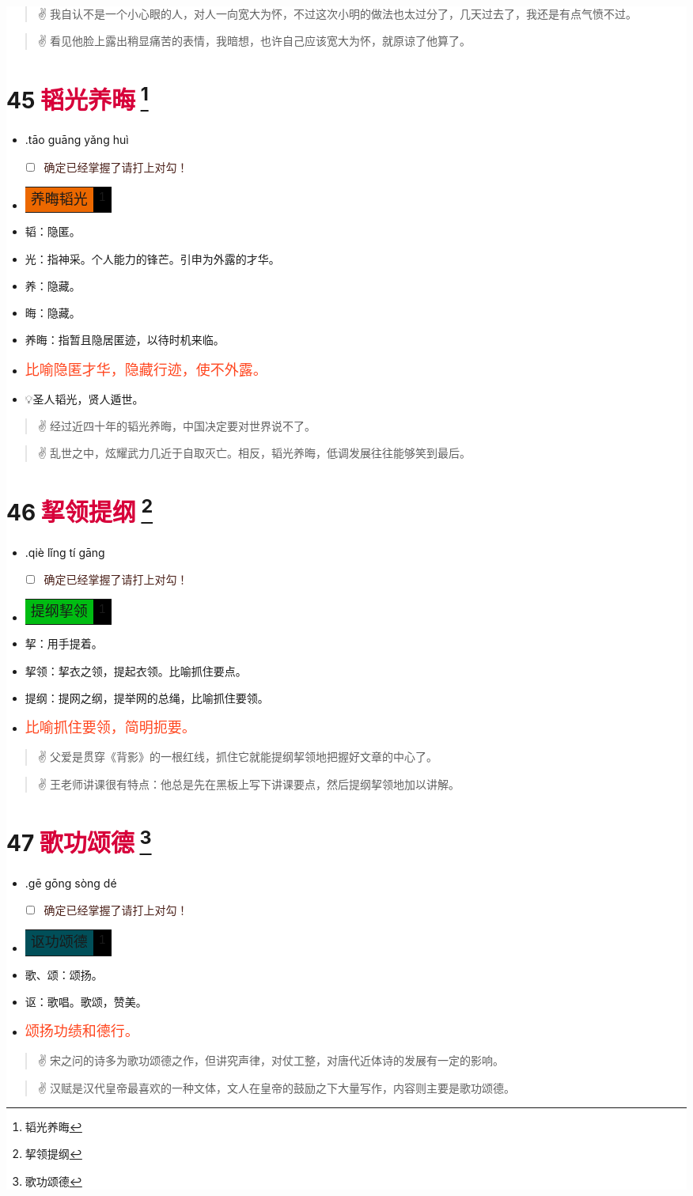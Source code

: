 
> ✌️ 我自认不是一个小心眼的人，对人一向宽大为怀，不过这次小明的做法也太过分了，几天过去了，我还是有点气愤不过。

> ✌️ 看见他脸上露出稍显痛苦的表情，我暗想，也许自己应该宽大为怀，就原谅了他算了。

# 45 <span style="font-family:KaiTi; font-size:30px; color: #d7003a">韬光养晦</span> [^045]
- .tāo guāng yǎng huì
    - [ ] <span style="color: #4c221b">确定已经掌握了请打上对勾！</span>

- <table><td bgcolor=#ec6800><font size = '4'>养晦韬光</font><td bgcolor=#000000>1</table>

- 韬：隐匿。
- 光：指神采。个人能力的锋芒。引申为外露的才华。
- 养：隐藏。
- 晦：隐藏。
- 养晦：指暂且隐居匿迹，以待时机来临。
- <span style="color: #ff461f; font-size:18px">比喻隐匿才华，隐藏行迹，使不外露。</span></span>
 - :bulb:圣人韬光，贤人遁世。

> ✌️ 经过近四十年的韬光养晦，中国决定要对世界说不了。

> ✌️ 乱世之中，炫耀武力几近于自取灭亡。相反，韬光养晦，低调发展往往能够笑到最后。

# 46 <span style="font-family:KaiTi; font-size:30px; color: #d7003a">挈领提纲</span> [^046]
- .qiè lǐng tí gāng
    - [ ] <span style="color: #4c221b">确定已经掌握了请打上对勾！</span>

- <table><td bgcolor=#00bc12><font size = '4'>提纲挈领</font><td bgcolor=#000000>1</table>

- 挈：用手提着。
- 挈领：挈衣之领，提起衣领。比喻抓住要点。
- 提纲：提网之纲，提举网的总绳，比喻抓住要领。
- <span style="color: #ff461f; font-size:18px">比喻抓住要领，简明扼要。</span></span>

> ✌️ 父爱是贯穿《背影》的一根红线，抓住它就能提纲挈领地把握好文章的中心了。

> ✌️ 王老师讲课很有特点：他总是先在黑板上写下讲课要点，然后提纲挈领地加以讲解。

# 47 <span style="font-family:KaiTi; font-size:30px; color: #d7003a">歌功颂德</span> [^047]
- .gē gōng sòng dé
    - [ ] <span style="color: #4c221b">确定已经掌握了请打上对勾！</span>

- <table><td bgcolor=#014F59><font size = '4'>讴功颂德</font><td bgcolor=#000000>1</table>

- 歌、颂：颂扬。
- 讴：歌唱。歌颂，赞美。
- <span style="color: #ff461f; font-size:18px">颂扬功绩和德行。</span>

> ✌️ 宋之问的诗多为歌功颂德之作，但讲究声律，对仗工整，对唐代近体诗的发展有一定的影响。

> ✌️ 汉赋是汉代皇帝最喜欢的一种文体，文人在皇帝的鼓励之下大量写作，内容则主要是歌功颂德。


[^001]: 金兰之好
[^002]: 通家之好
[^003]: 豆蔻年华
[^004]: 破瓜之年
[^005]: 待字闺中
[^006]: 韬光养晦
[^007]: 模棱两可
[^008]: 党同伐异
[^009]: 情窦初开
[^010]: 沁人心脾
[^011]: 锲而不舍
[^012]: 万籁俱寂
[^013]: 前赴后继
[^014]: 一丝不苟
[^015]: 书声琅琅
[^016]: 南柯一梦
[^017]: 目光如炬
[^018]: 万象更新
[^019]: 肆无忌惮
[^020]: 贪赃枉法
[^021]: 齐心协力
[^022]: 俯拾皆是
[^023]: 光怪陆离
[^024]: 念兹在兹
[^025]: 扑朔迷离
[^026]: 念念不忘
[^027]: 念念有词
[^028]: 振振有词
[^029]: 年富力强
[^030]: 乐不可支
[^031]: 久而久之
[^032]: 破绽百出
[^033]: 怒不可遏
[^034]: 没精打采
[^035]: 兴高采烈
[^036]: 一命呜呼
[^037]: 精神抖擞
[^038]: 精神焕发
[^039]: 精神涣散
[^040]: 蹑手蹑脚
[^041]: 奴颜婢膝
[^042]: 拈轻怕重
[^043]: 庖丁解牛
[^044]: 宽大为怀
[^045]: 韬光养晦
[^046]: 挈领提纲
[^047]: 歌功颂德
[^048]: 潜移默化
[^049]: 铤而走险
[^050]: 杞人忧天